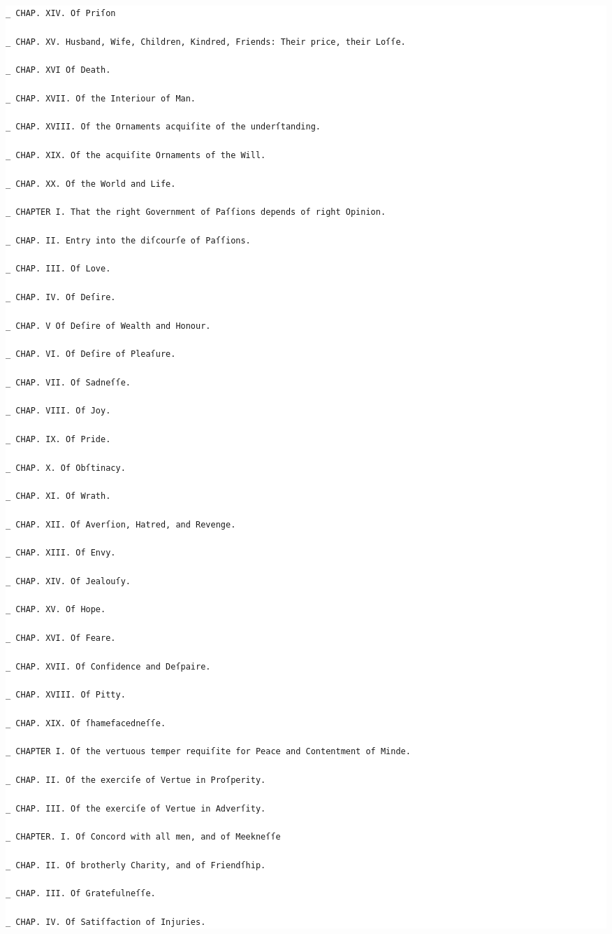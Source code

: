     _ CHAP. XIV. Of Priſon

    _ CHAP. XV. Husband, Wife, Children, Kindred, Friends: Their price, their Loſſe.

    _ CHAP. XVI Of Death.

    _ CHAP. XVII. Of the Interiour of Man.

    _ CHAP. XVIII. Of the Ornaments acquiſite of the underſtanding.

    _ CHAP. XIX. Of the acquiſite Ornaments of the Will.

    _ CHAP. XX. Of the World and Life.

    _ CHAPTER I. That the right Government of Paſſions depends of right Opinion.

    _ CHAP. II. Entry into the diſcourſe of Paſſions.

    _ CHAP. III. Of Love.

    _ CHAP. IV. Of Deſire.

    _ CHAP. V Of Deſire of Wealth and Honour.

    _ CHAP. VI. Of Deſire of Pleaſure.

    _ CHAP. VII. Of Sadneſſe.

    _ CHAP. VIII. Of Joy.

    _ CHAP. IX. Of Pride.

    _ CHAP. X. Of Obſtinacy.

    _ CHAP. XI. Of Wrath.

    _ CHAP. XII. Of Averſion, Hatred, and Revenge.

    _ CHAP. XIII. Of Envy.

    _ CHAP. XIV. Of Jealouſy.

    _ CHAP. XV. Of Hope.

    _ CHAP. XVI. Of Feare.

    _ CHAP. XVII. Of Confidence and Deſpaire.

    _ CHAP. XVIII. Of Pitty.

    _ CHAP. XIX. Of ſhamefacedneſſe.

    _ CHAPTER I. Of the vertuous temper requiſite for Peace and Contentment of Minde.

    _ CHAP. II. Of the exerciſe of Vertue in Proſperity.

    _ CHAP. III. Of the exerciſe of Vertue in Adverſity.

    _ CHAPTER. I. Of Concord with all men, and of Meekneſſe

    _ CHAP. II. Of brotherly Charity, and of Friendſhip.

    _ CHAP. III. Of Gratefulneſſe.

    _ CHAP. IV. Of Satiſfaction of Injuries.

